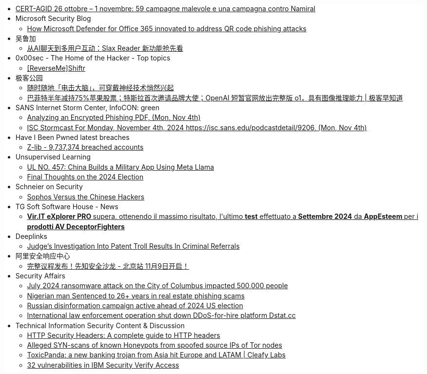   - [CERT-AGID 26 ottobre – 1 novembre: 59 campagne malevole e una campagna contro Namiral](https://www.securityinfo.it/2024/11/04/cert-agid-26-ottobre-1-novembre-59-campagne-malevole-namiral/?utm_source=rss&utm_medium=rss&utm_campaign=cert-agid-26-ottobre-1-novembre-59-campagne-malevole-namiral)
- Microsoft Security Blog
  - [How Microsoft Defender for Office 365 innovated to address QR code phishing attacks](https://www.microsoft.com/en-us/security/blog/2024/11/04/how-microsoft-defender-for-office-365-innovated-to-address-qr-code-phishing-attacks/)
- 吴鲁加
  - [从AI聊天到多用户互动：Slax Reader 新功能抢先看](https://mp.weixin.qq.com/s?__biz=Mzg5NDY4ODM1MA==&mid=2247484968&idx=1&sn=2654af26aa0ca1a9c7980d222228a992&chksm=c01a8b19f76d020f4d62dc4169d8fa3ba80337fdcb72f6027fb1365767910caa1a3031149510&scene=58&subscene=0#rd)
- 0x00sec - The Home of the Hacker - Top topics
  - [[ReverseMe]Shiftr](https://0x00sec.org/t/reverseme-shiftr/42049)
- 极客公园
  - [随时随地「电击大脑」，可穿戴神经技术悄然兴起](https://mp.weixin.qq.com/s?__biz=MTMwNDMwODQ0MQ==&mid=2653062018&idx=1&sn=82483b9685675f632aa9f275f2b2c122&chksm=7e57fe3449207722e2276bc969b73c668ff35e185fff4723b445955dfb7b307db9b6f3706a9c&scene=58&subscene=0#rd)
  - [巴菲特半年减持75%苹果股票；特斯拉首次邀请品牌大使；OpenAI 短暂官网放出完整版 o1，具有图像推理能力 | 极客早知道](https://mp.weixin.qq.com/s?__biz=MTMwNDMwODQ0MQ==&mid=2653061916&idx=1&sn=5bb119b94fd80059f6ad5776fee4cd2c&chksm=7e57feaa492077bcf553b6aa4826b15619556712171d45f88fe6b29e4fa2928c7cfbccdc54e5&scene=58&subscene=0#rd)
- SANS Internet Storm Center, InfoCON: green
  - [Analyzing an Encrypted Phishing PDF, (Mon, Nov 4th)](https://isc.sans.edu/diary/rss/31404)
  - [ISC Stormcast For Monday, November 4th, 2024 https://isc.sans.edu/podcastdetail/9206, (Mon, Nov 4th)](https://isc.sans.edu/diary/rss/31410)
- Have I Been Pwned latest breaches
  - [Z-lib - 9,737,374 breached accounts](https://haveibeenpwned.com/PwnedWebsites#ZLib)
- Unsupervised Learning
  - [UL NO. 457: China Builds a Military App Using Meta Llama](https://danielmiessler.com/p/ul-457)
  - [Final Thoughts on the 2024 Election](https://danielmiessler.com/p/final-thoughts-on-the-2024-election)
- Schneier on Security
  - [Sophos Versus the Chinese Hackers](https://www.schneier.com/blog/archives/2024/11/sophos-versus-the-chinese-hackers.html)
- TG Soft Software House - News
  - [<strong>Vir.IT eXplorer PRO</strong><strong> </strong>supera, ottenendo il massimo risultato, l'ultimo <strong>test</strong> effettuato a<strong> Settembre 2024</strong> da <strong>AppEsteem </strong>per i <strong>prodotti AV DeceptorFighters</strong>](http://www.tgsoft.it/italy/news_archivio.asp?id=1586)
- Deeplinks
  - [Judge’s Investigation Into Patent Troll Results In Criminal Referrals](https://www.eff.org/deeplinks/2024/11/judges-investigation-patent-troll-ip-edge-results-criminal-referrals)
- 阿里安全响应中心
  - [完整议程发布！先知安全沙龙 - 北京站 11月9日开启！](https://mp.weixin.qq.com/s?__biz=MzIxMjEwNTc4NA==&mid=2652996235&idx=1&sn=2d7289a71d5e8b5d72e096d4b5e83d54&chksm=8c9e0ddcbbe984ca383ba75e82b957e49b9c8065baebc2a3d6599c641271062d438ea8f88433&scene=58&subscene=0#rd)
- Security Affairs
  - [July 2024 ransomware attack on the City of Columbus impacted 500,000 people](https://securityaffairs.com/170568/data-breach/city-of-columbus-ransomware-attack-impacted-500000-people.html)
  - [Nigerian man Sentenced to 26+ years in real estate phishing scams](https://securityaffairs.com/170561/cyber-crime/nigerian-man-26-years-jail-phishing-scams.html)
  - [Russian disinformation campaign active ahead of 2024 US election](https://securityaffairs.com/170551/intelligence/russia-disinformation-us-election-2024.html)
  - [International law enforcement operation shut down DDoS-for-hire platform Dstat.cc](https://securityaffairs.com/170540/cyber-crime/german-police-shut-down-ddos-for-hire-platform-dstat-cc.html)
- Technical Information Security Content & Discussion
  - [HTTP Security Headers: A complete guide to HTTP headers](https://www.reddit.com/r/netsec/comments/1gjc9bi/http_security_headers_a_complete_guide_to_http/)
  - [Alleged SYN-scans of known Honeypots from spoofed source IPs of Tor nodes](https://www.reddit.com/r/netsec/comments/1gjhst9/alleged_synscans_of_known_honeypots_from_spoofed/)
  - [ToxicPanda: a new banking trojan from Asia hit Europe and LATAM | Cleafy Labs](https://www.reddit.com/r/netsec/comments/1gjhjlo/toxicpanda_a_new_banking_trojan_from_asia_hit/)
  - [32 vulnerabilities in IBM Security Verify Access](https://www.reddit.com/r/netsec/comments/1gj9uv4/32_vulnerabilities_in_ibm_security_verify_access/)